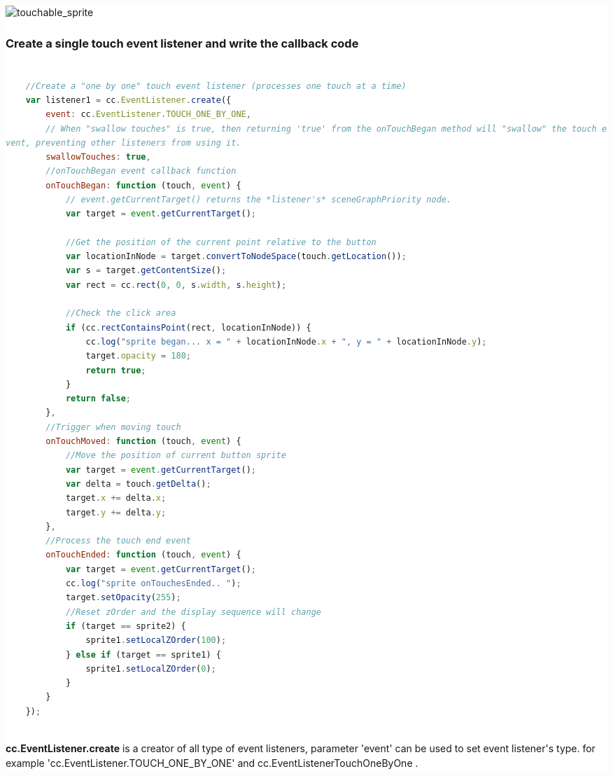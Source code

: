 ![touchable_sprite](res/touchable_sprite.png)

### Create a single touch event listener and write the callback code
```javascript

	//Create a "one by one" touch event listener (processes one touch at a time)
    var listener1 = cc.EventListener.create({
	    event: cc.EventListener.TOUCH_ONE_BY_ONE,
		// When "swallow touches" is true, then returning 'true' from the onTouchBegan method will "swallow" the touch event, preventing other listeners from using it.
	    swallowTouches: true,
		//onTouchBegan event callback function						
	    onTouchBegan: function (touch, event) {	
			// event.getCurrentTarget() returns the *listener's* sceneGraphPriority node.	
		    var target = event.getCurrentTarget();	
		    
			//Get the position of the current point relative to the button
		    var locationInNode = target.convertToNodeSpace(touch.getLocation());	
		    var s = target.getContentSize();
		    var rect = cc.rect(0, 0, s.width, s.height);
		    
			//Check the click area
		    if (cc.rectContainsPoint(rect, locationInNode)) {		
			    cc.log("sprite began... x = " + locationInNode.x + ", y = " + locationInNode.y);
			    target.opacity = 180;
			    return true;
		    }
		    return false;
	    },
		//Trigger when moving touch
	    onTouchMoved: function (touch, event) {			
		    //Move the position of current button sprite
			var target = event.getCurrentTarget();
		    var delta = touch.getDelta();
		    target.x += delta.x;
		    target.y += delta.y;
	    },
		//Process the touch end event
	    onTouchEnded: function (touch, event) {			
		    var target = event.getCurrentTarget();
		    cc.log("sprite onTouchesEnded.. ");
		    target.setOpacity(255);
			//Reset zOrder and the display sequence will change
		    if (target == sprite2) {					
		    	sprite1.setLocalZOrder(100);
		    } else if (target == sprite1) {
		    	sprite1.setLocalZOrder(0);
		    }
	    }
    });
	
```
**cc.EventListener.create** is a creator of all type of event listeners,  parameter 'event' can be used to set event listener's type. for example 'cc.EventListener.TOUCH_ONE_BY_ONE' and cc.EventListenerTouchOneByOne .
